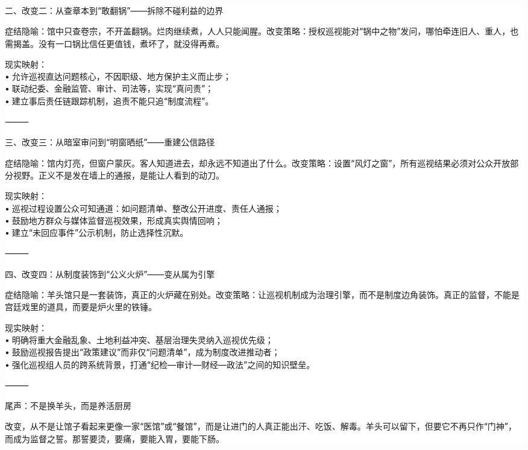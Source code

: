 二、改变二：从查章本到“敢翻锅”——拆除不碰利益的边界

症结隐喻：馆中只查卷宗，不开盖翻锅。烂肉继续煮，人人只能闻腥。改变策略：授权巡视能对“锅中之物”发问，哪怕牵连旧人、重人，也需揭盖。没有一口锅比信任更值钱，煮坏了，就没得再煮。

现实映射：  
• 允许巡视直达问题核心，不因职级、地方保护主义而止步；  
• 联动纪委、金融监管、审计、司法等，实现“真问责”；  
• 建立事后责任链跟踪机制，追责不能只追“制度流程”。

⸻

三、改变三：从暗室审问到“明窗晒纸”——重建公信路径

症结隐喻：馆内灯亮，但窗户蒙灰。客人知道进去，却永远不知道出了什么。改变策略：设置“风灯之窗”，所有巡视结果必须对公众开放部分视野。正义不是发在墙上的通报，是能让人看到的动刀。

现实映射：  
• 巡视过程设置公众可知通道：如问题清单、整改公开进度、责任人通报；  
• 鼓励地方群众与媒体监督巡视效果，形成真实舆情回响；  
• 建立“未回应事件”公示机制，防止选择性沉默。

⸻

四、改变四：从制度装饰到“公义火炉”——变从属为引擎

症结隐喻：羊头馆只是一套装饰，真正的火炉藏在别处。改变策略：让巡视机制成为治理引擎，而不是制度边角装饰。真正的监督，不能是宫廷戏里的道具，而要是炉火里的铁锤。

现实映射：  
• 明确将重大金融乱象、土地利益冲突、基层治理失灵纳入巡视优先级；  
• 鼓励巡视报告提出“政策建议”而非仅“问题清单”，成为制度改进推动者；  
• 强化巡视组人员的跨系统背景，打通“纪检—审计—财经—政法”之间的知识壁垒。

⸻

尾声：不是换羊头，而是养活厨房

改变，从不是让馆子看起来更像一家“医馆”或“餐馆”，而是让进门的人真正能出汗、吃饭、解毒。羊头可以留下，但要它不再只作“门神”，而成为监督之誓。那誓要烫，要痛，要能入胃，要能下肠。
